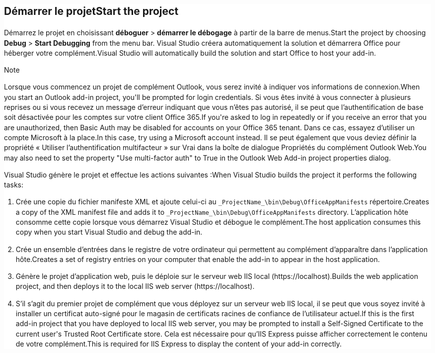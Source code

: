 ## <a name="start-the-project"></a><span data-ttu-id="1b2e6-183">Démarrer le projet</span><span class="sxs-lookup"><span data-stu-id="1b2e6-183">Start the project</span></span>

<span data-ttu-id="1b2e6-184">Démarrez le projet en choisissant **déboguer** > **démarrer le débogage** à partir de la barre de menus.</span><span class="sxs-lookup"><span data-stu-id="1b2e6-184">Start the project by choosing **Debug** > **Start Debugging** from the menu bar.</span></span> <span data-ttu-id="1b2e6-185">Visual Studio créera automatiquement la solution et démarrera Office pour héberger votre complément.</span><span class="sxs-lookup"><span data-stu-id="1b2e6-185">Visual Studio will automatically build the solution and start Office to host your add-in.</span></span>

> [!NOTE]
> <span data-ttu-id="1b2e6-186">Lorsque vous commencez un projet de complément Outlook, vous serez invité à indiquer vos informations de connexion.</span><span class="sxs-lookup"><span data-stu-id="1b2e6-186">When you start an Outlook add-in project, you'll be prompted for login credentials.</span></span> <span data-ttu-id="1b2e6-187">Si vous êtes invité à vous connecter à plusieurs reprises ou si vous recevez un message d’erreur indiquant que vous n’êtes pas autorisé, il se peut que l’authentification de base soit désactivée pour les comptes sur votre client Office 365.</span><span class="sxs-lookup"><span data-stu-id="1b2e6-187">If you're asked to log in repeatedly or if you receive an error that you are unauthorized, then Basic Auth may be disabled for accounts on your Office 365 tenant.</span></span> <span data-ttu-id="1b2e6-188">Dans ce cas, essayez d’utiliser un compte Microsoft à la place.</span><span class="sxs-lookup"><span data-stu-id="1b2e6-188">In this case, try using a Microsoft account instead.</span></span> <span data-ttu-id="1b2e6-189">Il se peut également que vous deviez définir la propriété « Utiliser l’authentification multifacteur » sur Vrai dans la boîte de dialogue Propriétés du complément Outlook Web.</span><span class="sxs-lookup"><span data-stu-id="1b2e6-189">You may also need to set the property "Use multi-factor auth" to True in the Outlook Web Add-in project properties dialog.</span></span>

<span data-ttu-id="1b2e6-190">Visual Studio génère le projet et effectue les actions suivantes :</span><span class="sxs-lookup"><span data-stu-id="1b2e6-190">When Visual Studio builds the project it performs the following tasks:</span></span>

1. <span data-ttu-id="1b2e6-191">Crée une copie du fichier manifeste XML et ajoute celui-ci au `_ProjectName_\bin\Debug\OfficeAppManifests` répertoire.</span><span class="sxs-lookup"><span data-stu-id="1b2e6-191">Creates a copy of the XML manifest file and adds it to  `_ProjectName_\bin\Debug\OfficeAppManifests` directory.</span></span> <span data-ttu-id="1b2e6-192">L’application hôte consomme cette copie lorsque vous démarrez Visual Studio et débogue le complément.</span><span class="sxs-lookup"><span data-stu-id="1b2e6-192">The host application consumes this copy when you start Visual Studio and debug the add-in.</span></span>

2. <span data-ttu-id="1b2e6-193">Crée un ensemble d’entrées dans le registre de votre ordinateur qui permettent au complément d’apparaître dans l’application hôte.</span><span class="sxs-lookup"><span data-stu-id="1b2e6-193">Creates a set of registry entries on your computer that enable the add-in to appear in the host application.</span></span>

3. <span data-ttu-id="1b2e6-194">Génère le projet d’application web, puis le déploie sur le serveur web IIS local (https://localhost).</span><span class="sxs-lookup"><span data-stu-id="1b2e6-194">Builds the web application project, and then deploys it to the local IIS web server (https://localhost).</span></span>

4. <span data-ttu-id="1b2e6-195">S’il s’agit du premier projet de complément que vous déployez sur un serveur web IIS local, il se peut que vous soyez invité à installer un certificat auto-signé pour le magasin de certificats racines de confiance de l’utilisateur actuel.</span><span class="sxs-lookup"><span data-stu-id="1b2e6-195">If this is the first add-in project that you have deployed to local IIS web server, you may be prompted to install a Self-Signed Certificate to the current user's Trusted Root Certificate store.</span></span> <span data-ttu-id="1b2e6-196">Cela est nécessaire pour qu’IIS Express puisse afficher correctement le contenu de votre complément.</span><span class="sxs-lookup"><span data-stu-id="1b2e6-196">This is required for IIS Express to display the content of your add-in correctly.</span></span>
